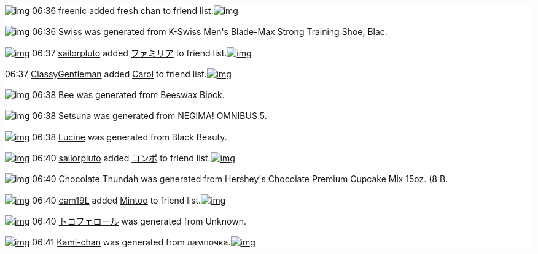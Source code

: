 [![img](http://kacdn10.appspot.com/6678071776116736/b5c9.jpg)](http://www.barcodekanojo.com/user/426532/freenic%20) 06:36 [freenic ](http://www.barcodekanojo.com/user/426532/freenic%20) added [fresh chan](http://www.barcodekanojo.com/kanojo/2399890/fresh%20chan) to friend list.[![img](http://kacdn10.appspot.com/5113594773504000/8b5e.png)](http://www.barcodekanojo.com/kanojo/2399890/fresh%20chan)

[![img](http://kacdn07.appspot.com/4749750645555200/9cd4.png)](http://www.barcodekanojo.com/kanojo/2772271/Swiss) 06:36 [Swiss](http://www.barcodekanojo.com/kanojo/2772271/Swiss) was generated from K-Swiss Men's Blade-Max Strong Training Shoe, Blac.

[![img](http://kacdn05.appspot.com/4541445805441024/9481.jpg)](http://www.barcodekanojo.com/user/430210/sailorpluto) 06:37 [sailorpluto](http://www.barcodekanojo.com/user/430210/sailorpluto) added [ファミリア](http://www.barcodekanojo.com/kanojo/235696/%E3%83%95%E3%82%A1%E3%83%9F%E3%83%AA%E3%82%A2) to friend list.[![img](http://kacdn10.appspot.com/5313916880027648/d3c2.png)](http://www.barcodekanojo.com/kanojo/235696/%E3%83%95%E3%82%A1%E3%83%9F%E3%83%AA%E3%82%A2)

06:37 [ClassyGentleman](http://www.barcodekanojo.com/user/434358/ClassyGentleman) added [Carol](http://www.barcodekanojo.com/kanojo/699638/Carol) to friend list.[![img](http://kacdn10.appspot.com/6504224653312000/634e.png)](http://www.barcodekanojo.com/kanojo/699638/Carol)

[![img](http://kacdn04.appspot.com/4831389920788480/ca68.png)](http://www.barcodekanojo.com/kanojo/2772272/Bee) 06:38 [Bee](http://www.barcodekanojo.com/kanojo/2772272/Bee) was generated from Beeswax Block.

[![img](http://img46.imageshack.us/img46/2627/xpy2.png)](http://www.barcodekanojo.com/kanojo/2772273/Setsuna) 06:38 [Setsuna](http://www.barcodekanojo.com/kanojo/2772273/Setsuna) was generated from NEGIMA! OMNIBUS 5.

[![img](http://kacdn02.appspot.com/5262140780838912/3e9c.jpg)](http://www.barcodekanojo.com/kanojo/2772274/Lucine) 06:38 [Lucine](http://www.barcodekanojo.com/kanojo/2772274/Lucine) was generated from Black Beauty.

[![img](http://kacdn05.appspot.com/4541445805441024/9481.jpg)](http://www.barcodekanojo.com/user/430210/sailorpluto) 06:40 [sailorpluto](http://www.barcodekanojo.com/user/430210/sailorpluto) added [コンポ](http://www.barcodekanojo.com/kanojo/326790/%E3%82%B3%E3%83%B3%E3%83%9D) to friend list.[![img](http://kacdn01.appspot.com/5144846029291520/f0cf.png)](http://www.barcodekanojo.com/kanojo/326790/%E3%82%B3%E3%83%B3%E3%83%9D)

[![img](http://kacdn06.appspot.com/6079937450606592/8489.png)](http://www.barcodekanojo.com/kanojo/2772275/Chocolate%20Thundah) 06:40 [Chocolate Thundah](http://www.barcodekanojo.com/kanojo/2772275/Chocolate%20Thundah) was generated from Hershey's Chocolate Premium Cupcake Mix 15oz. (8 B.

[![img](http://kacdn04.appspot.com/5677430295494656/d49a.jpg)](http://www.barcodekanojo.com/user/432368/cam19L) 06:40 [cam19L](http://www.barcodekanojo.com/user/432368/cam19L) added [Mintoo](http://www.barcodekanojo.com/kanojo/2744665/Mintoo) to friend list.[![img](http://kacdn03.appspot.com/5418571811258368/b504.png)](http://www.barcodekanojo.com/kanojo/2744665/Mintoo)

[![img](http://kacdn09.appspot.com/6621116483239936/713d.png)](http://www.barcodekanojo.com/kanojo/2772276/%E3%83%88%E3%82%B3%E3%83%95%E3%82%A7%E3%83%AD%E3%83%BC%E3%83%AB) 06:40 [トコフェロール](http://www.barcodekanojo.com/kanojo/2772276/%E3%83%88%E3%82%B3%E3%83%95%E3%82%A7%E3%83%AD%E3%83%BC%E3%83%AB) was generated from Unknown.

[![img](http://kacdn06.appspot.com/6527388217245696/6769.png)](http://www.barcodekanojo.com/kanojo/2772277/Kami-chan) 06:41 [Kami-chan](http://www.barcodekanojo.com/kanojo/2772277/Kami-chan) was generated from лампочка.[![img](http://kacdn04.appspot.com/6670100316815360/b92f.jpg)](http://www.barcodekanojo.com/product_images/barcode/5329254/1390945215/50x50x,PD0,PBB,PD0,PB0,PD0,PBC,PD0,PBF,PD0,PBE,PD1,P87,PD0,PBA,PD0,PB0.jpg,qw=88,ah=88.pagespeed.ic.uS8cMqYh-c.jpg)
